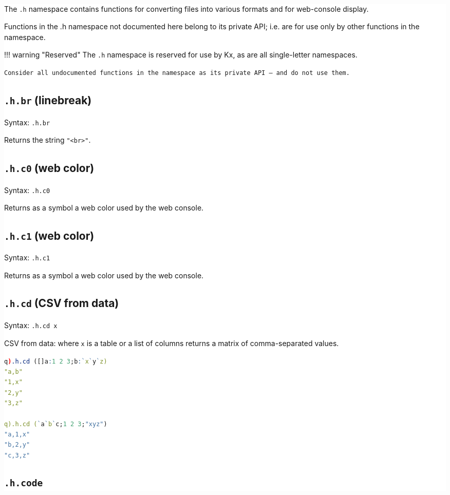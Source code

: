 The `.h` namespace contains functions for converting files into various formats and for web-console display. 

Functions in the .h namespace not documented here belong to its private API; i.e. are for use only by other functions in the namespace. 

!!! warning "Reserved"
    The `.h` namespace is reserved for use by Kx, as are all single-letter namespaces. 

    Consider all undocumented functions in the namespace as its private API – and do not use them. 



## `.h.br` (linebreak)

Syntax: `.h.br`

Returns the string `"<br>"`. 


## `.h.c0` (web color)

Syntax: `.h.c0`

Returns as a symbol a web color used by the web console.


## `.h.c1` (web color)

Syntax: `.h.c1`

Returns as a symbol a web color used by the web console.


## `.h.cd` (CSV from data)

Syntax: `.h.cd x`

CSV from data: where `x` is a table or a list of columns returns a matrix of comma-separated values.
```q
q).h.cd ([]a:1 2 3;b:`x`y`z)
"a,b"
"1,x"
"2,y"
"3,z"

q).h.cd (`a`b`c;1 2 3;"xyz")
"a,1,x"
"b,2,y"
"c,3,z"
```


## `.h.code`

